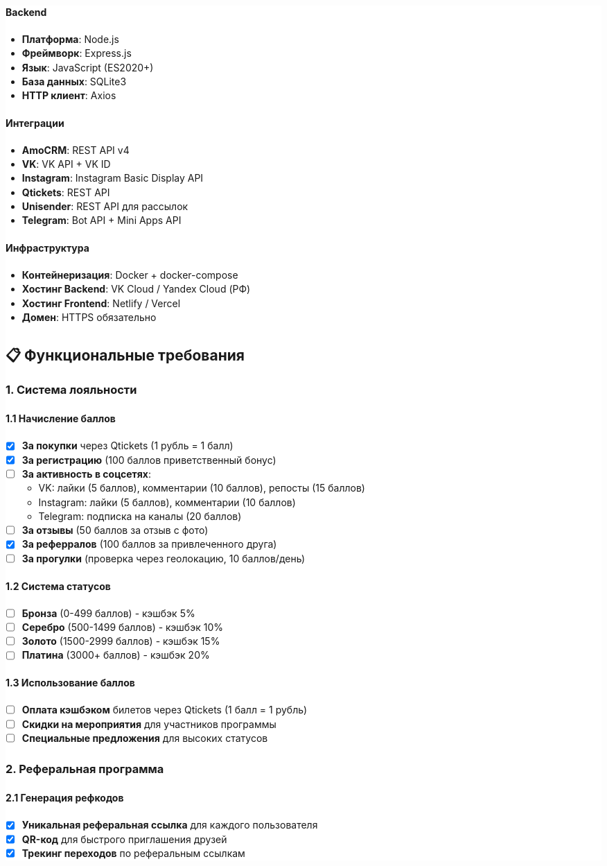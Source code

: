 #### Backend  
- **Платформа**: Node.js
- **Фреймворк**: Express.js
- **Язык**: JavaScript (ES2020+)
- **База данных**: SQLite3
- **HTTP клиент**: Axios

#### Интеграции
- **AmoCRM**: REST API v4
- **VK**: VK API + VK ID
- **Instagram**: Instagram Basic Display API
- **Qtickets**: REST API
- **Unisender**: REST API для рассылок
- **Telegram**: Bot API + Mini Apps API

#### Инфраструктура
- **Контейнеризация**: Docker + docker-compose
- **Хостинг Backend**: VK Cloud / Yandex Cloud (РФ)
- **Хостинг Frontend**: Netlify / Vercel
- **Домен**: HTTPS обязательно

## 📋 Функциональные требования

### 1. Система лояльности

#### 1.1 Начисление баллов
- [x] **За покупки** через Qtickets (1 рубль = 1 балл)
- [x] **За регистрацию** (100 баллов приветственный бонус)
- [ ] **За активность в соцсетях**:
  - VK: лайки (5 баллов), комментарии (10 баллов), репосты (15 баллов)
  - Instagram: лайки (5 баллов), комментарии (10 баллов)
  - Telegram: подписка на каналы (20 баллов)
- [ ] **За отзывы** (50 баллов за отзыв с фото)
- [x] **За реферралов** (100 баллов за привлеченного друга)
- [ ] **За прогулки** (проверка через геолокацию, 10 баллов/день)

#### 1.2 Система статусов
- [ ] **Бронза** (0-499 баллов) - кэшбэк 5%
- [ ] **Серебро** (500-1499 баллов) - кэшбэк 10%  
- [ ] **Золото** (1500-2999 баллов) - кэшбэк 15%
- [ ] **Платина** (3000+ баллов) - кэшбэк 20%

#### 1.3 Использование баллов
- [ ] **Оплата кэшбэком** билетов через Qtickets (1 балл = 1 рубль)
- [ ] **Скидки на мероприятия** для участников программы
- [ ] **Специальные предложения** для высоких статусов

### 2. Реферальная программа

#### 2.1 Генерация рефкодов
- [x] **Уникальная реферальная ссылка** для каждого пользователя
- [x] **QR-код** для быстрого приглашения друзей
- [x] **Трекинг переходов** по реферальным ссылкам
